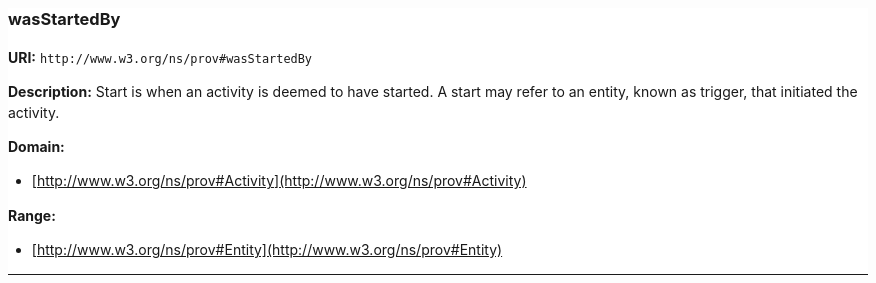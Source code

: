 
### wasStartedBy

**URI:** `http://www.w3.org/ns/prov#wasStartedBy`

**Description:** Start is when an activity is deemed to have started. A start may refer to an entity, known as trigger, that initiated the activity.

**Domain:**
- [http://www.w3.org/ns/prov#Activity](http://www.w3.org/ns/prov#Activity)

**Range:**
- [http://www.w3.org/ns/prov#Entity](http://www.w3.org/ns/prov#Entity)

---


